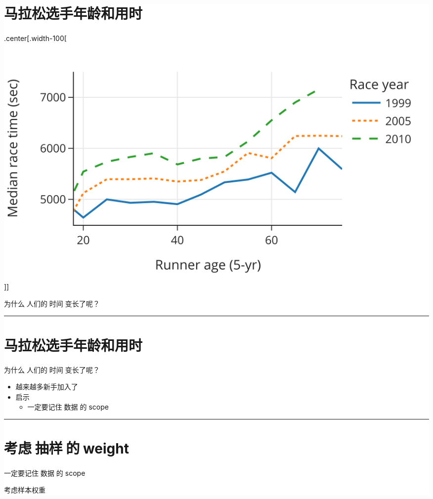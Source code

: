 # 马拉松选手年龄和用时

.center[.width-100[![](./fig/d41-viz_data_design_15_0.svg)]]

为什么 人们的 时间 变长了呢？

---
# 马拉松选手年龄和用时

为什么 人们的 时间 变长了呢？

- 越来越多新手加入了
- 启示
  - 一定要记住 数据 的 scope

---
# 考虑 抽样 的 weight

一定要记住 数据 的 scope

考虑样本权重
